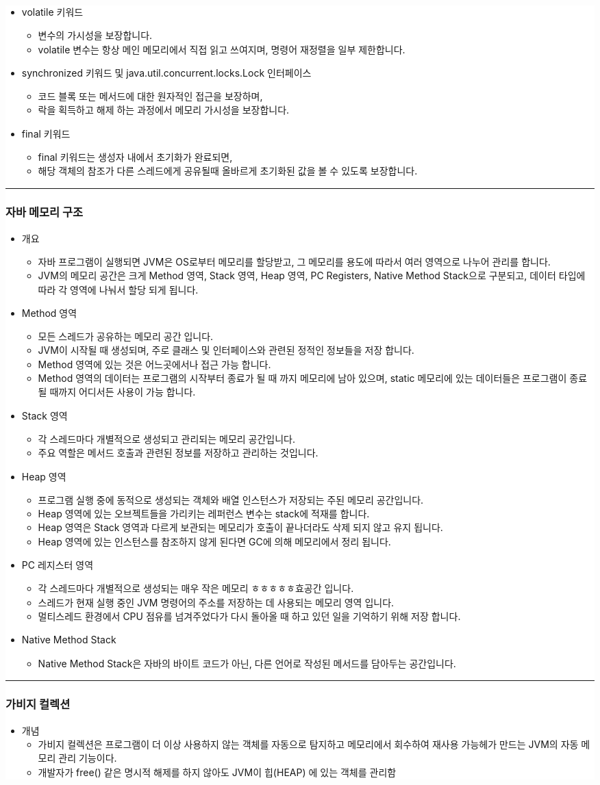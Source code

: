 - volatile 키워드
    + 변수의 가시성을 보장합니다.
    + volatile 변수는 항상 메인 메모리에서 직접 읽고 쓰여지며, 명령어 재정렬을 일부 제한합니다.

- synchronized 키워드 및 java.util.concurrent.locks.Lock 인터페이스
    + 코드 블록 또는 메서드에 대한 원자적인 접근을 보장하며,
    + 락을 획득하고 해제 하는 과정에서 메모리 가시성을 보장합니다.

- final 키워드
    + final 키워드는 생성자 내에서 초기화가 완료되면,
    + 해당 객체의 참조가 다른 스레드에게 공유될때 올바르게 초기화된 값을 볼 수 있도록 보장합니다.


---


### 자바 메모리 구조
 - 개요
   + 자바 프로그램이 실행되면 JVM은 OS로부터 메모리를 할당받고, 그 메모리를 용도에 따라서 여러 영역으로 나누어 관리를 합니다.
   + JVM의 메모리 공간은 크게 Method 영역, Stack 영역, Heap 영역, PC Registers, Native Method Stack으로 구분되고, 데이터 타입에 따라 각 영역에 나눠서 할당 되게 됩니다.

 - Method 영역
   + 모든 스레드가 공유하는 메모리 공간 입니다.
   + JVM이 시작될 때 생성되며, 주로 클래스 및 인터페이스와 관련된 정적인 정보들을 저장 합니다.
   + Method 영역에 있는 것은 어느곳에서나 접근 가능 합니다.
   + Method 영역의 데이터는 프로그램의 시작부터 종료가 될 때 까지 메모리에 남아 있으며, static 메모리에 있는 데이터들은 프로그램이 종료될 때까지 어디서든 사용이 가능 합니다.

- Stack 영역
  + 각 스레드마다 개별적으로 생성되고 관리되는 메모리 공간입니다. 
  + 주요 역할은 메서드 호출과 관련된 정보를 저장하고 관리하는 것입니다.

- Heap 영역
  + 프로그램 실행 중에 동적으로 생성되는 객체와 배열 인스턴스가 저장되는 주된 메모리 공간입니다.
  + Heap 영역에 있는 오브젝트들을 가리키는 레퍼런스 변수는 stack에 적재를 합니다.
  + Heap 영역은 Stack 영역과 다르게 보관되는 메모리가 호출이 끝나더라도 삭제 되지 않고 유지 됩니다.
  + Heap 영역에 있는 인스턴스를 참조하지 않게 된다면 GC에 의해 메모리에서 정리 됩니다.

- PC 레지스터 영역
  + 각 스레드마다 개별적으로 생성되는 매우 작은 메모리 ㅎㅎㅎㅎㅎ효공간 입니다.
  + 스레드가 현재 실행 중인 JVM 명령어의 주소를 저장하는 데 사용되는 메모리 영역 입니다.
  + 멀티스레드 환경에서 CPU 점유를 넘겨주었다가 다시 돌아올 때 하고 있던 일을 기억하기 위해 저장 합니다.

- Native Method Stack
  + Native Method Stack은 자바의 바이트 코드가 아닌, 다른 언어로 작성된 메서드를 담아두는 공간입니다.


---


### 가비지 컬렉션
- 개념
  + 가비지 컬렉션은 프로그램이 더 이상 사용하지 않는 객체를 자동으로 탐지하고 메모리에서 회수하여
  재사용 가능헤가 만드는 JVM의 자동 메모리 관리 기능이다.
  + 개발자가 free() 같은 명시적 해제를 하지 않아도 JVM이 힙(HEAP) 에 있는 객체를 관리함
